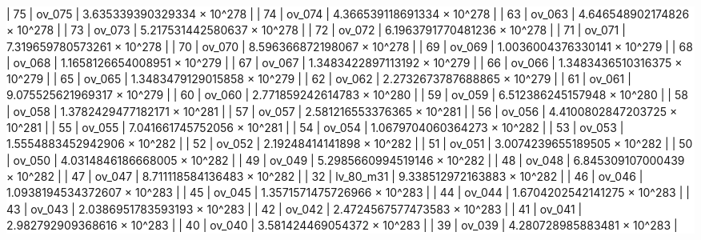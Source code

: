 | 75 | ov_075 | 3.635339390329334 × 10^278 |
| 74 | ov_074 | 4.366539118691334 × 10^278 |
| 63 | ov_063 | 4.646548902174826 × 10^278 |
| 73 | ov_073 | 5.217531442580637 × 10^278 |
| 72 | ov_072 | 6.1963791770481236 × 10^278 |
| 71 | ov_071 | 7.319659780573261 × 10^278 |
| 70 | ov_070 | 8.596366872198067 × 10^278 |
| 69 | ov_069 | 1.0036004376330141 × 10^279 |
| 68 | ov_068 | 1.1658126654008951 × 10^279 |
| 67 | ov_067 | 1.3483422897113192 × 10^279 |
| 66 | ov_066 | 1.3483436510316375 × 10^279 |
| 65 | ov_065 | 1.3483479129015858 × 10^279 |
| 62 | ov_062 | 2.2732673787688865 × 10^279 |
| 61 | ov_061 | 9.075525621969317 × 10^279 |
| 60 | ov_060 | 2.771859242614783 × 10^280 |
| 59 | ov_059 | 6.512386245157948 × 10^280 |
| 58 | ov_058 | 1.3782429477182171 × 10^281 |
| 57 | ov_057 | 2.581216553376365 × 10^281 |
| 56 | ov_056 | 4.4100802847203725 × 10^281 |
| 55 | ov_055 | 7.041661745752056 × 10^281 |
| 54 | ov_054 | 1.0679704060364273 × 10^282 |
| 53 | ov_053 | 1.5554883452942906 × 10^282 |
| 52 | ov_052 | 2.19248414141898 × 10^282 |
| 51 | ov_051 | 3.0074239655189505 × 10^282 |
| 50 | ov_050 | 4.0314846186668005 × 10^282 |
| 49 | ov_049 | 5.2985660994519146 × 10^282 |
| 48 | ov_048 | 6.845309107000439 × 10^282 |
| 47 | ov_047 | 8.711118584136483 × 10^282 |
| 32 | lv_80_m31 | 9.338512972163883 × 10^282 |
| 46 | ov_046 | 1.0938194534372607 × 10^283 |
| 45 | ov_045 | 1.3571571475726966 × 10^283 |
| 44 | ov_044 | 1.6704202542141275 × 10^283 |
| 43 | ov_043 | 2.0386951783593193 × 10^283 |
| 42 | ov_042 | 2.4724567577473583 × 10^283 |
| 41 | ov_041 | 2.982792909368616 × 10^283 |
| 40 | ov_040 | 3.581424469054372 × 10^283 |
| 39 | ov_039 | 4.280728985883481 × 10^283 |